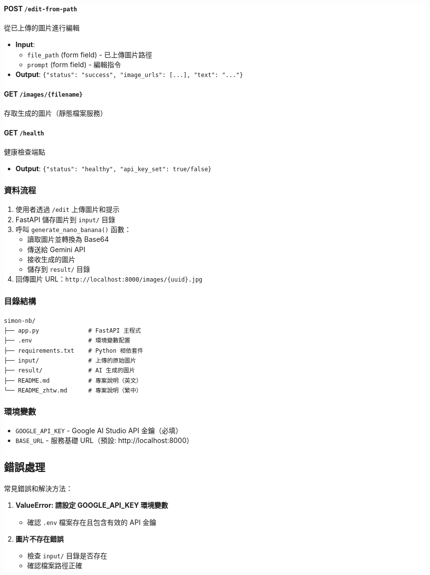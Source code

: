 #### POST `/edit-from-path`
從已上傳的圖片進行編輯
- **Input**:
  - `file_path` (form field) - 已上傳圖片路徑
  - `prompt` (form field) - 編輯指令
- **Output**: `{"status": "success", "image_urls": [...], "text": "..."}`

#### GET `/images/{filename}`
存取生成的圖片（靜態檔案服務）

#### GET `/health`
健康檢查端點
- **Output**: `{"status": "healthy", "api_key_set": true/false}`

### 資料流程

1. 使用者透過 `/edit` 上傳圖片和提示
2. FastAPI 儲存圖片到 `input/` 目錄
3. 呼叫 `generate_nano_banana()` 函數：
   - 讀取圖片並轉換為 Base64
   - 傳送給 Gemini API
   - 接收生成的圖片
   - 儲存到 `result/` 目錄
4. 回傳圖片 URL：`http://localhost:8000/images/{uuid}.jpg`

### 目錄結構

```
simon-nb/
├── app.py              # FastAPI 主程式
├── .env                # 環境變數配置
├── requirements.txt    # Python 相依套件
├── input/              # 上傳的原始圖片
├── result/             # AI 生成的圖片
├── README.md           # 專案說明（英文）
└── README_zhtw.md      # 專案說明（繁中）
```

### 環境變數

- `GOOGLE_API_KEY` - Google AI Studio API 金鑰（必填）
- `BASE_URL` - 服務基礎 URL（預設: http://localhost:8000）

## 錯誤處理

常見錯誤和解決方法：

1. **ValueError: 請設定 GOOGLE_API_KEY 環境變數**
   - 確認 `.env` 檔案存在且包含有效的 API 金鑰

2. **圖片不存在錯誤**
   - 檢查 `input/` 目錄是否存在
   - 確認檔案路徑正確

